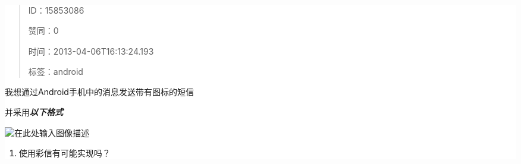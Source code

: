 > ID：15853086
> 
> 赞同：0
> 
> 时间：2013-04-06T16:13:24.193
> 
> 标签：android

我想通过Android手机中的消息发送带有图标的短信

并采用***以下格式***

![在此处输入图像描述](https://i.stack.imgur.com/XfC2v.png)

1.  使用彩信有可能实现吗？

